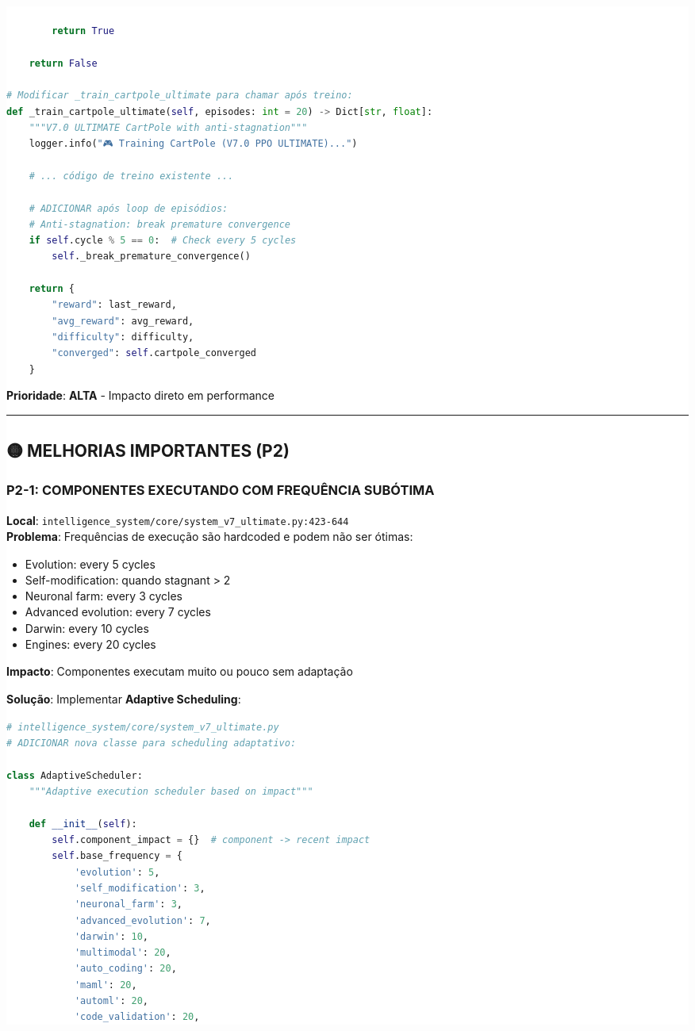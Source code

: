 ```python
        
        return True
    
    return False

# Modificar _train_cartpole_ultimate para chamar após treino:
def _train_cartpole_ultimate(self, episodes: int = 20) -> Dict[str, float]:
    """V7.0 ULTIMATE CartPole with anti-stagnation"""
    logger.info("🎮 Training CartPole (V7.0 PPO ULTIMATE)...")
    
    # ... código de treino existente ...
    
    # ADICIONAR após loop de episódios:
    # Anti-stagnation: break premature convergence
    if self.cycle % 5 == 0:  # Check every 5 cycles
        self._break_premature_convergence()
    
    return {
        "reward": last_reward, 
        "avg_reward": avg_reward,
        "difficulty": difficulty,
        "converged": self.cartpole_converged
    }
```

**Prioridade**: **ALTA** - Impacto direto em performance

---

## 🟡 MELHORIAS IMPORTANTES (P2)

### P2-1: COMPONENTES EXECUTANDO COM FREQUÊNCIA SUBÓTIMA
**Local**: `intelligence_system/core/system_v7_ultimate.py:423-644`  
**Problema**: Frequências de execução são hardcoded e podem não ser ótimas:
- Evolution: every 5 cycles
- Self-modification: quando stagnant > 2
- Neuronal farm: every 3 cycles
- Advanced evolution: every 7 cycles
- Darwin: every 10 cycles
- Engines: every 20 cycles

**Impacto**: Componentes executam muito ou pouco sem adaptação

**Solução**: Implementar **Adaptive Scheduling**:
```python
# intelligence_system/core/system_v7_ultimate.py
# ADICIONAR nova classe para scheduling adaptativo:

class AdaptiveScheduler:
    """Adaptive execution scheduler based on impact"""
    
    def __init__(self):
        self.component_impact = {}  # component -> recent impact
        self.base_frequency = {
            'evolution': 5,
            'self_modification': 3,
            'neuronal_farm': 3,
            'advanced_evolution': 7,
            'darwin': 10,
            'multimodal': 20,
            'auto_coding': 20,
            'maml': 20,
            'automl': 20,
            'code_validation': 20,
```